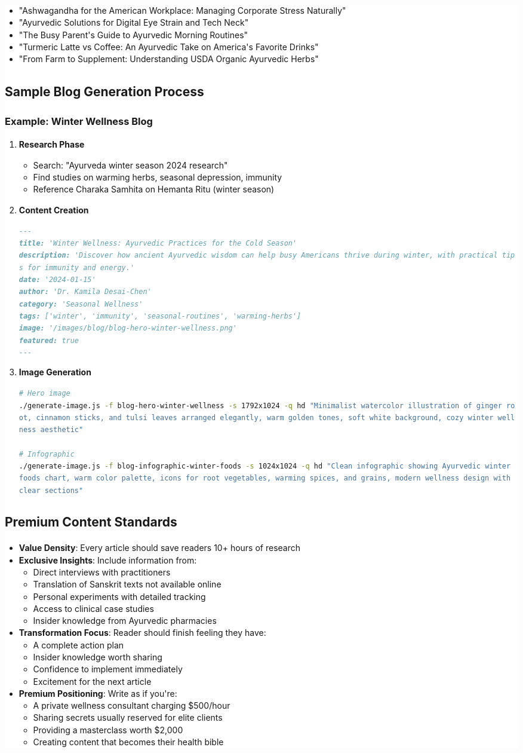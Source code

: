 - "Ashwagandha for the American Workplace: Managing Corporate Stress Naturally"
- "Ayurvedic Solutions for Digital Eye Strain and Tech Neck"
- "The Busy Parent's Guide to Ayurvedic Morning Routines"
- "Turmeric Latte vs Coffee: An Ayurvedic Take on America's Favorite Drinks"
- "From Farm to Supplement: Understanding USDA Organic Ayurvedic Herbs"

## Sample Blog Generation Process

### Example: Winter Wellness Blog

1. **Research Phase**

   - Search: "Ayurveda winter season 2024 research"
   - Find studies on warming herbs, seasonal depression, immunity
   - Reference Charaka Samhita on Hemanta Ritu (winter season)

2. **Content Creation**

   ```markdown
   ---
   title: 'Winter Wellness: Ayurvedic Practices for the Cold Season'
   description: 'Discover how ancient Ayurvedic wisdom can help busy Americans thrive during winter, with practical tips for immunity and energy.'
   date: '2024-01-15'
   author: 'Dr. Kamila Desai-Chen'
   category: 'Seasonal Wellness'
   tags: ['winter', 'immunity', 'seasonal-routines', 'warming-herbs']
   image: '/images/blog/blog-hero-winter-wellness.png'
   featured: true
   ---
   ```

3. **Image Generation**

   ```bash
   # Hero image
   ./generate-image.js -f blog-hero-winter-wellness -s 1792x1024 -q hd "Minimalist watercolor illustration of ginger root, cinnamon sticks, and tulsi leaves arranged elegantly, warm golden tones, soft white background, cozy winter wellness aesthetic"

   # Infographic
   ./generate-image.js -f blog-infographic-winter-foods -s 1024x1024 -q hd "Clean infographic showing Ayurvedic winter foods chart, warm color palette, icons for root vegetables, warming spices, and grains, modern wellness design with clear sections"
   ```

## Premium Content Standards

- **Value Density**: Every article should save readers 10+ hours of research
- **Exclusive Insights**: Include information from:
  - Direct interviews with practitioners
  - Translation of Sanskrit texts not available online
  - Personal experiments with detailed tracking
  - Access to clinical case studies
  - Insider knowledge from Ayurvedic pharmacies
- **Transformation Focus**: Reader should finish feeling they have:
  - A complete action plan
  - Insider knowledge worth sharing
  - Confidence to implement immediately
  - Excitement for the next article
- **Premium Positioning**: Write as if you're:
  - A private wellness consultant charging $500/hour
  - Sharing secrets usually reserved for elite clients
  - Providing a masterclass worth $2,000
  - Creating content that becomes their health bible
